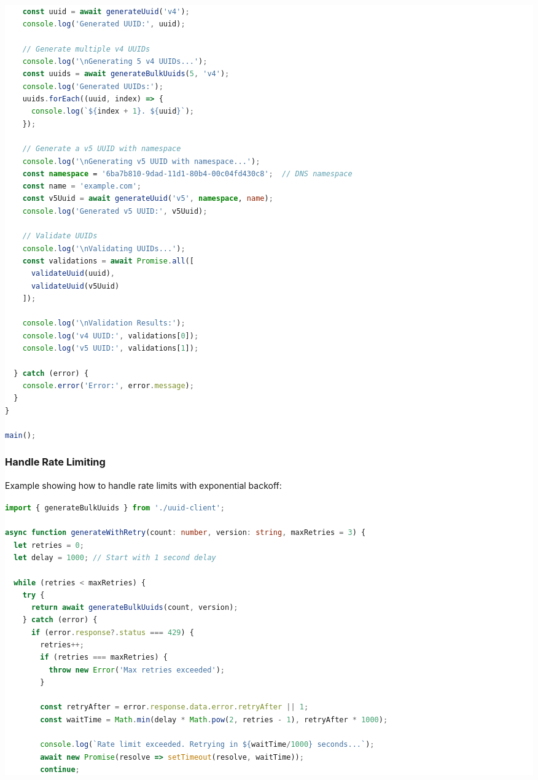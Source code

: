 ```typescript
    const uuid = await generateUuid('v4');
    console.log('Generated UUID:', uuid);

    // Generate multiple v4 UUIDs
    console.log('\nGenerating 5 v4 UUIDs...');
    const uuids = await generateBulkUuids(5, 'v4');
    console.log('Generated UUIDs:');
    uuids.forEach((uuid, index) => {
      console.log(`${index + 1}. ${uuid}`);
    });

    // Generate a v5 UUID with namespace
    console.log('\nGenerating v5 UUID with namespace...');
    const namespace = '6ba7b810-9dad-11d1-80b4-00c04fd430c8';  // DNS namespace
    const name = 'example.com';
    const v5Uuid = await generateUuid('v5', namespace, name);
    console.log('Generated v5 UUID:', v5Uuid);

    // Validate UUIDs
    console.log('\nValidating UUIDs...');
    const validations = await Promise.all([
      validateUuid(uuid),
      validateUuid(v5Uuid)
    ]);

    console.log('\nValidation Results:');
    console.log('v4 UUID:', validations[0]);
    console.log('v5 UUID:', validations[1]);

  } catch (error) {
    console.error('Error:', error.message);
  }
}

main();
```

### Handle Rate Limiting

Example showing how to handle rate limits with exponential backoff:

```typescript
import { generateBulkUuids } from './uuid-client';

async function generateWithRetry(count: number, version: string, maxRetries = 3) {
  let retries = 0;
  let delay = 1000; // Start with 1 second delay

  while (retries < maxRetries) {
    try {
      return await generateBulkUuids(count, version);
    } catch (error) {
      if (error.response?.status === 429) {
        retries++;
        if (retries === maxRetries) {
          throw new Error('Max retries exceeded');
        }

        const retryAfter = error.response.data.error.retryAfter || 1;
        const waitTime = Math.min(delay * Math.pow(2, retries - 1), retryAfter * 1000);
        
        console.log(`Rate limit exceeded. Retrying in ${waitTime/1000} seconds...`);
        await new Promise(resolve => setTimeout(resolve, waitTime));
        continue;
```